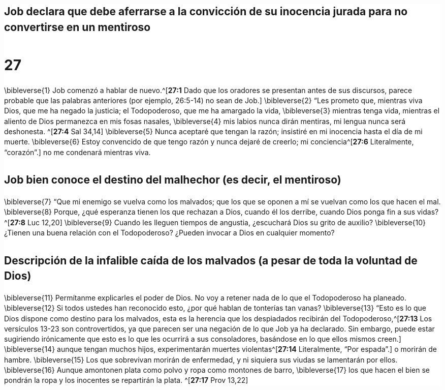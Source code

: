 
## Job declara que debe aferrarse a la convicción de su inocencia jurada para no convertirse en un mentiroso
# 27 
\bibleverse{1} Job comenzó a hablar de nuevo.^[**27:1** Dado que los oradores se presentan antes de sus discursos, parece probable que las palabras anteriores (por ejemplo, 26:5-14) no sean de Job.] \bibleverse{2} “Les prometo que, mientras viva Dios, que me ha negado la justicia; el Todopoderoso, que me ha amargado la vida, \bibleverse{3} mientras tenga vida, mientras el aliento de Dios permanezca en mis fosas nasales, \bibleverse{4} mis labios nunca dirán mentiras, mi lengua nunca será deshonesta. ^[**27:4** Sal 34,14] \bibleverse{5} Nunca aceptaré que tengan la razón; insistiré en mi inocencia hasta el día de mi muerte. \bibleverse{6} Estoy convencido de que tengo razón y nunca dejaré de creerlo; mi conciencia^[**27:6** Literalmente, “corazón”.] no me condenará mientras viva. 
  

## Job bien conoce el destino del malhechor (es decir, el mentiroso)
\bibleverse{7} “Que mi enemigo se vuelva como los malvados; que los que se oponen a mí se vuelvan como los que hacen el mal. \bibleverse{8} Porque, ¿qué esperanza tienen los que rechazan a Dios, cuando él los derribe, cuando Dios ponga fin a sus vidas? ^[**27:8** Luc 12,20] \bibleverse{9} Cuando les lleguen tiempos de angustia, ¿escuchará Dios su grito de auxilio? \bibleverse{10} ¿Tienen una buena relación con el Todopoderoso? ¿Pueden invocar a Dios en cualquier momento? 


## Descripción de la infalible caída de los malvados (a pesar de toda la voluntad de Dios)
\bibleverse{11} Permítanme explicarles el poder de Dios. No voy a retener nada de lo que el Todopoderoso ha planeado. \bibleverse{12} Si todos ustedes han reconocido esto, ¿por qué hablan de tonterías tan vanas? \bibleverse{13} “Esto es lo que Dios dispone como destino para los malvados, esta es la herencia que los despiadados recibirán del Todopoderoso,^[**27:13** Los versículos 13-23 son controvertidos, ya que parecen ser una negación de lo que Job ya ha declarado. Sin embargo, puede estar sugiriendo irónicamente que esto es lo que les ocurrirá a sus consoladores, basándose en lo que ellos mismos creen.] \bibleverse{14} aunque tengan muchos hijos, experimentarán muertes violentas^[**27:14** Literalmente, “Por espada”.] o morirán de hambre. \bibleverse{15} Los que sobrevivan morirán de enfermedad, y ni siquiera sus viudas se lamentarán por ellos. \bibleverse{16} Aunque amontonen plata como polvo y ropa como montones de barro, \bibleverse{17} los que hacen el bien se pondrán la ropa y los inocentes se repartirán la plata. ^[**27:17** Prov 13,22] 
  

